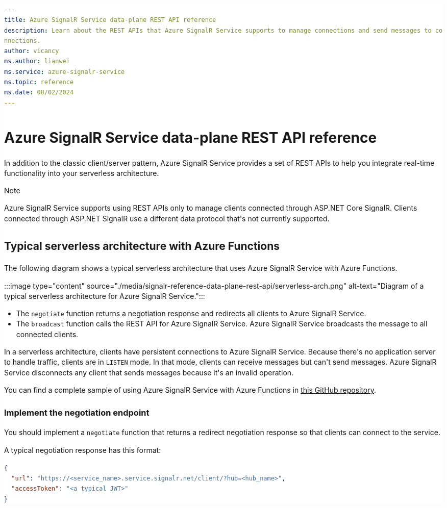 ```yaml
---
title: Azure SignalR Service data-plane REST API reference
description: Learn about the REST APIs that Azure SignalR Service supports to manage connections and send messages to connections.
author: vicancy
ms.author: lianwei
ms.service: azure-signalr-service
ms.topic: reference
ms.date: 08/02/2024
---
```


# Azure SignalR Service data-plane REST API reference

In addition to the classic client/server pattern, Azure SignalR Service provides a set of REST APIs to help you integrate real-time functionality into your serverless architecture.

> [!NOTE]
> Azure SignalR Service supports using REST APIs only to manage clients connected through ASP.NET Core SignalR. Clients connected through ASP.NET SignalR use a different data protocol that's not currently supported.

<a name="serverless"></a>

## Typical serverless architecture with Azure Functions

The following diagram shows a typical serverless architecture that uses Azure SignalR Service with Azure Functions.

:::image type="content" source="./media/signalr-reference-data-plane-rest-api/serverless-arch.png" alt-text="Diagram of a typical serverless architecture for Azure SignalR Service.":::

- The `negotiate` function returns a negotiation response and redirects all clients to Azure SignalR Service.
- The `broadcast` function calls the REST API for Azure SignalR Service. Azure SignalR Service broadcasts the message to all connected clients.

In a serverless architecture, clients have persistent connections to Azure SignalR Service. Because there's no application server to handle traffic, clients are in `LISTEN` mode. In that mode, clients can receive messages but can't send messages. Azure SignalR Service disconnects any client that sends messages because it's an invalid operation.

You can find a complete sample of using Azure SignalR Service with Azure Functions in [this GitHub repository](https://github.com/aspnet/AzureSignalR-samples/tree/master/samples/RealtimeSignIn).

### Implement the negotiation endpoint

You should implement a `negotiate` function that returns a redirect negotiation response so that clients can connect to the service.

A typical negotiation response has this format:

```json
{
  "url": "https://<service_name>.service.signalr.net/client/?hub=<hub_name>",
  "accessToken": "<a typical JWT>"
}
```
